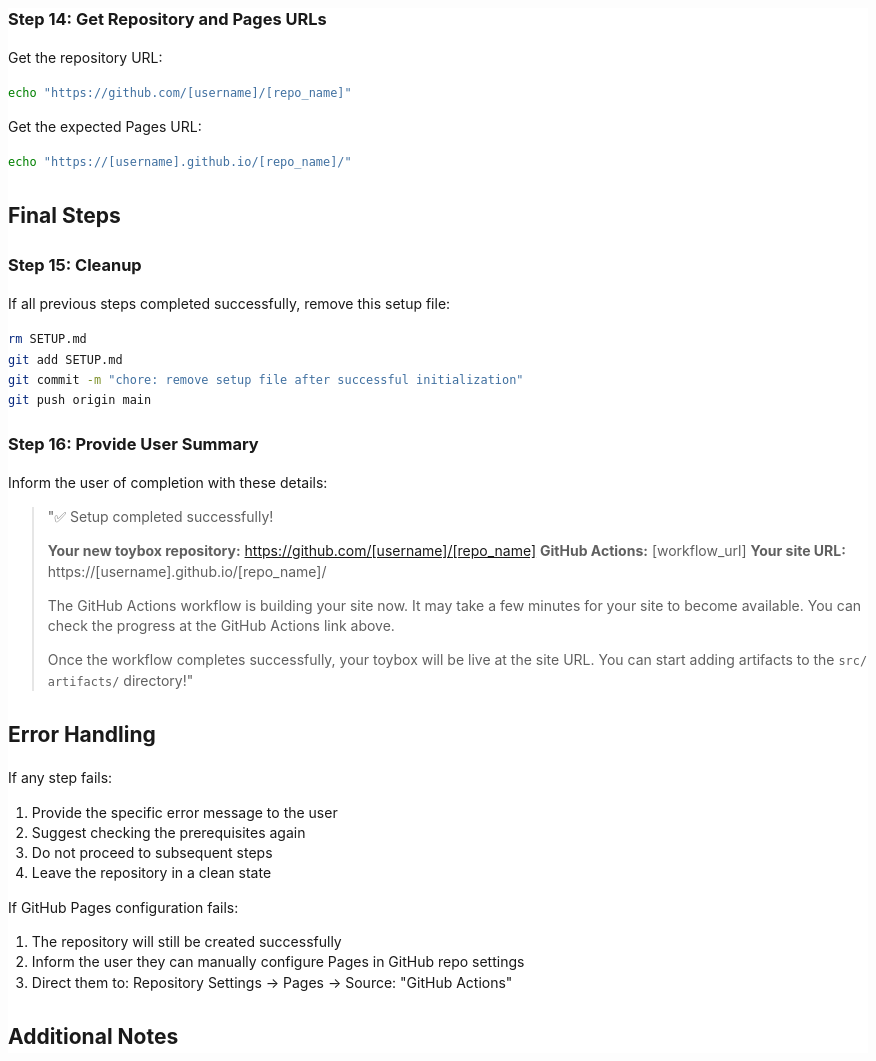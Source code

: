 ### Step 14: Get Repository and Pages URLs

Get the repository URL:
```bash
echo "https://github.com/[username]/[repo_name]"
```

Get the expected Pages URL:
```bash
echo "https://[username].github.io/[repo_name]/"
```

## Final Steps

### Step 15: Cleanup

If all previous steps completed successfully, remove this setup file:
```bash
rm SETUP.md
git add SETUP.md
git commit -m "chore: remove setup file after successful initialization"
git push origin main
```

### Step 16: Provide User Summary

Inform the user of completion with these details:
> "✅ Setup completed successfully!
> 
> **Your new toybox repository:** https://github.com/[username]/[repo_name]
> **GitHub Actions:** [workflow_url]
> **Your site URL:** https://[username].github.io/[repo_name]/
> 
> The GitHub Actions workflow is building your site now. It may take a few minutes for your site to become available. You can check the progress at the GitHub Actions link above.
> 
> Once the workflow completes successfully, your toybox will be live at the site URL. You can start adding artifacts to the `src/artifacts/` directory!"

## Error Handling

If any step fails:
1. Provide the specific error message to the user
2. Suggest checking the prerequisites again
3. Do not proceed to subsequent steps
4. Leave the repository in a clean state

If GitHub Pages configuration fails:
1. The repository will still be created successfully
2. Inform the user they can manually configure Pages in GitHub repo settings
3. Direct them to: Repository Settings → Pages → Source: "GitHub Actions"

## Additional Notes
